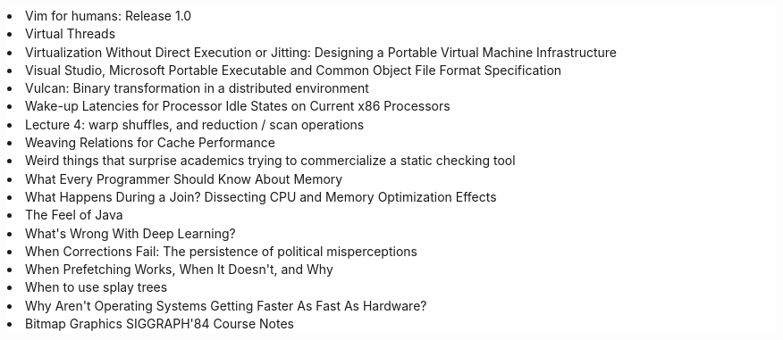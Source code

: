  <li><a target="_blank" href="https://github.com/manjunath5496/Tech-Papers/blob/master/ech(238).pdf" style="text-decoration:none;"> Vim for humans: Release 1.0</a></li>
   <li><a target="_blank" href="https://github.com/manjunath5496/Tech-Papers/blob/master/ech(239).pdf" style="text-decoration:none;">Virtual Threads</a></li>                             
 <li><a target="_blank" href="https://github.com/manjunath5496/Tech-Papers/blob/master/ech(240).pdf" style="text-decoration:none;">Virtualization Without Direct Execution or Jitting: Designing a Portable Virtual Machine Infrastructure</a></li>                              
<li><a target="_blank" href="https://github.com/manjunath5496/Tech-Papers/blob/master/ech(241).pdf" style="text-decoration:none;">Visual Studio, Microsoft Portable Executable and Common Object File Format Specification</a></li>
<li><a target="_blank" href="https://github.com/manjunath5496/Tech-Papers/blob/master/ech(242).pdf" style="text-decoration:none;">Vulcan: Binary transformation in a distributed environment</a></li>
<li><a target="_blank" href="https://github.com/manjunath5496/Tech-Papers/blob/master/ech(243).pdf" style="text-decoration:none;">Wake-up Latencies for Processor Idle States on Current x86 Processors</a></li>


                              
<li><a target="_blank" href="https://github.com/manjunath5496/Tech-Papers/blob/master/ech(244).pdf" style="text-decoration:none;">Lecture 4: warp shuffles,
and reduction / scan operations</a></li>

<li><a target="_blank" href="https://github.com/manjunath5496/Tech-Papers/blob/master/ech(245).pdf" style="text-decoration:none;">Weaving Relations for Cache Performance</a></li>

  <li><a target="_blank" href="https://github.com/manjunath5496/Tech-Papers/blob/master/ech(246).pdf" style="text-decoration:none;">Weird things that surprise academics trying to commercialize a static checking tool</a></li>   

<li><a target="_blank" href="https://github.com/manjunath5496/Tech-Papers/blob/master/ech(247).pdf" style="text-decoration:none;">What Every Programmer Should Know About Memory</a></li> 

<li><a target="_blank" href="https://github.com/manjunath5496/Tech-Papers/blob/master/ech(248).pdf" style="text-decoration:none;">What Happens During a Join? Dissecting CPU and Memory Optimization Effects</a></li>

<li><a target="_blank" href="https://github.com/manjunath5496/Tech-Papers/blob/master/ech(249).pdf" style="text-decoration:none;">The Feel of Java</a></li>
<li><a target="_blank" href="https://github.com/manjunath5496/Tech-Papers/blob/master/ech(250).pdf" style="text-decoration:none;">What's Wrong
With Deep Learning?</a></li> 
 <li><a target="_blank" href="https://github.com/manjunath5496/Tech-Papers/blob/master/ech(251).pdf" style="text-decoration:none;">When Corrections Fail:
The persistence of political misperceptions</a></li> 
 

   <li><a target="_blank" href="https://github.com/manjunath5496/Tech-Papers/blob/master/ech(252).pdf" style="text-decoration:none;">When Prefetching Works, When It Doesn't, and Why</a></li>
 
   <li><a target="_blank" href="https://github.com/manjunath5496/Tech-Papers/blob/master/ech(253).pdf" style="text-decoration:none;">When to use splay trees</a></li>                              
 <li><a target="_blank" href="https://github.com/manjunath5496/Tech-Papers/blob/master/ech(254).pdf" style="text-decoration:none;">Why Aren't Operating Systems Getting Faster
As Fast As Hardware?</a></li>
 <li><a target="_blank" href="https://github.com/manjunath5496/Tech-Papers/blob/master/ech(255).pdf" style="text-decoration:none;">
Bitmap Graphics SIGGRAPH'84 Course Notes </a></li>
   